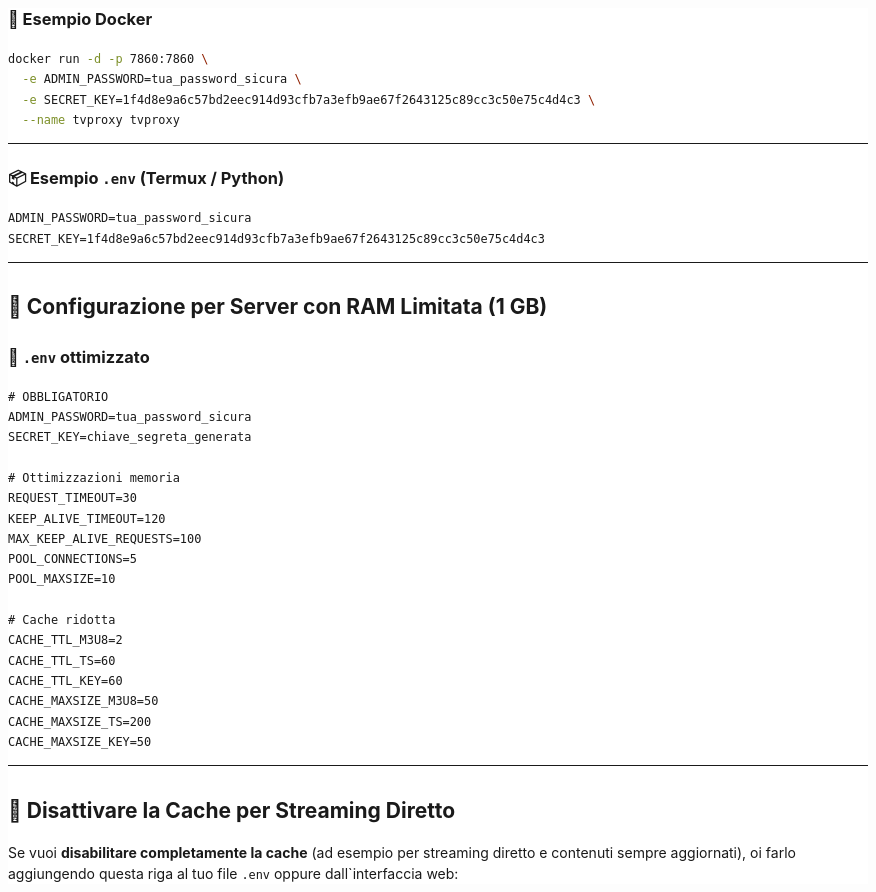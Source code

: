 
### 🐳 Esempio Docker

```bash
docker run -d -p 7860:7860 \
  -e ADMIN_PASSWORD=tua_password_sicura \
  -e SECRET_KEY=1f4d8e9a6c57bd2eec914d93cfb7a3efb9ae67f2643125c89cc3c50e75c4d4c3 \
  --name tvproxy tvproxy
```

---

### 📦 Esempio `.env` (Termux / Python)

```dotenv
ADMIN_PASSWORD=tua_password_sicura
SECRET_KEY=1f4d8e9a6c57bd2eec914d93cfb7a3efb9ae67f2643125c89cc3c50e75c4d4c3
```

---

## 💾 Configurazione per Server con RAM Limitata (1 GB)

### 📃 `.env` ottimizzato

```dotenv
# OBBLIGATORIO
ADMIN_PASSWORD=tua_password_sicura
SECRET_KEY=chiave_segreta_generata

# Ottimizzazioni memoria
REQUEST_TIMEOUT=30
KEEP_ALIVE_TIMEOUT=120
MAX_KEEP_ALIVE_REQUESTS=100
POOL_CONNECTIONS=5
POOL_MAXSIZE=10

# Cache ridotta
CACHE_TTL_M3U8=2
CACHE_TTL_TS=60
CACHE_TTL_KEY=60
CACHE_MAXSIZE_M3U8=50
CACHE_MAXSIZE_TS=200
CACHE_MAXSIZE_KEY=50
```

---

## 🚫 Disattivare la Cache per Streaming Diretto

  Se vuoi **disabilitare completamente la cache** (ad esempio per streaming diretto e contenuti sempre aggiornati), oi farlo aggiungendo questa riga al tuo file `.env` oppure dall`interfaccia web:
